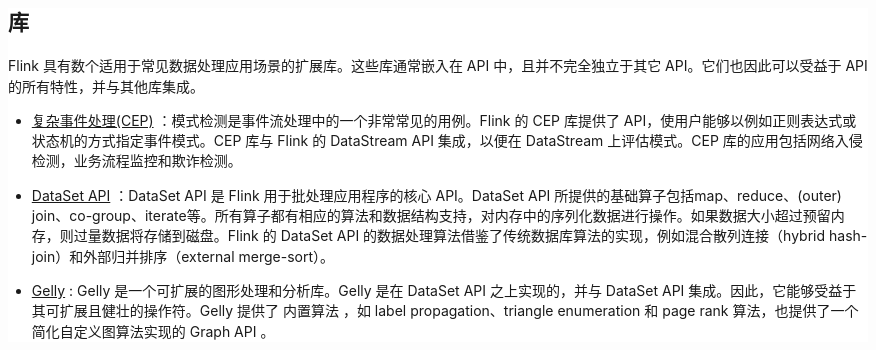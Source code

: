 ## 库

Flink 具有数个适用于常见数据处理应用场景的扩展库。这些库通常嵌入在 API 中，且并不完全独立于其它 API。它们也因此可以受益于
API 的所有特性，并与其他库集成。

* [复杂事件处理(CEP)]() ：模式检测是事件流处理中的一个非常常见的用例。Flink 的 CEP 库提供了
  API，使用户能够以例如正则表达式或状态机的方式指定事件模式。CEP 库与 Flink 的 DataStream API 集成，以便在 DataStream
  上评估模式。CEP 库的应用包括网络入侵检测，业务流程监控和欺诈检测。

* [DataSet API]() ：DataSet API 是 Flink 用于批处理应用程序的核心 API。DataSet API 所提供的基础算子包括map、reduce、(outer)
  join、co-group、iterate等。所有算子都有相应的算法和数据结构支持，对内存中的序列化数据进行操作。如果数据大小超过预留内存，则过量数据将存储到磁盘。Flink
  的 DataSet API 的数据处理算法借鉴了传统数据库算法的实现，例如混合散列连接（hybrid hash-join）和外部归并排序（external
  merge-sort）。

* [Gelly]() : Gelly 是一个可扩展的图形处理和分析库。Gelly 是在 DataSet API 之上实现的，并与 DataSet API
  集成。因此，它能够受益于其可扩展且健壮的操作符。Gelly 提供了 内置算法 ，如 label propagation、triangle enumeration 和 page
  rank 算法，也提供了一个简化自定义图算法实现的 Graph API 。

